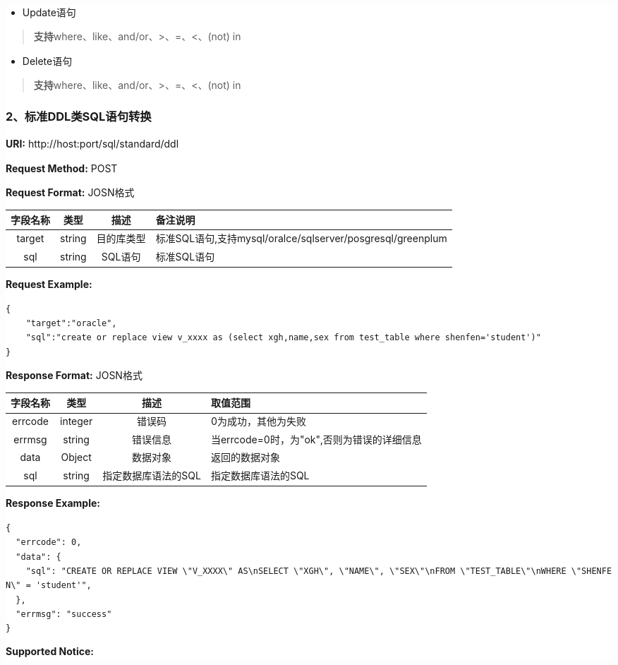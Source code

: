 - Update语句
> **支持**where、like、and/or、>、=、<、(not) in

- Delete语句
> **支持**where、like、and/or、>、=、<、(not) in

### 2、标准DDL类SQL语句转换

 **URI:** http://host:port/sql/standard/ddl
 
 **Request Method:** POST
 
 **Request Format:** JOSN格式
 
| 字段名称 | 类型 | 描述 | 备注说明 |
| :------:| :------: | :------: | :------ |
| target | string | 目的库类型 | 标准SQL语句,支持mysql/oralce/sqlserver/posgresql/greenplum |
| sql | string | SQL语句 | 标准SQL语句 |

**Request Example:**

```
{
    "target":"oracle",
    "sql":"create or replace view v_xxxx as (select xgh,name,sex from test_table where shenfen='student')"
}
```

 **Response Format:** JOSN格式
 
| 字段名称 | 类型 | 描述 | 取值范围 |
| :------:| :------: | :------: | :------ |
| errcode | integer | 错误码 | 0为成功，其他为失败 |
| errmsg | string | 错误信息 | 当errcode=0时，为"ok",否则为错误的详细信息 |
| data | Object | 数据对象 | 返回的数据对象 |
| sql | string | 指定数据库语法的SQL | 指定数据库语法的SQL |

**Response Example:**

```
{
  "errcode": 0,
  "data": {
    "sql": "CREATE OR REPLACE VIEW \"V_XXXX\" AS\nSELECT \"XGH\", \"NAME\", \"SEX\"\nFROM \"TEST_TABLE\"\nWHERE \"SHENFEN\" = 'student'",
  },
  "errmsg": "success"
}
```

**Supported Notice:**

